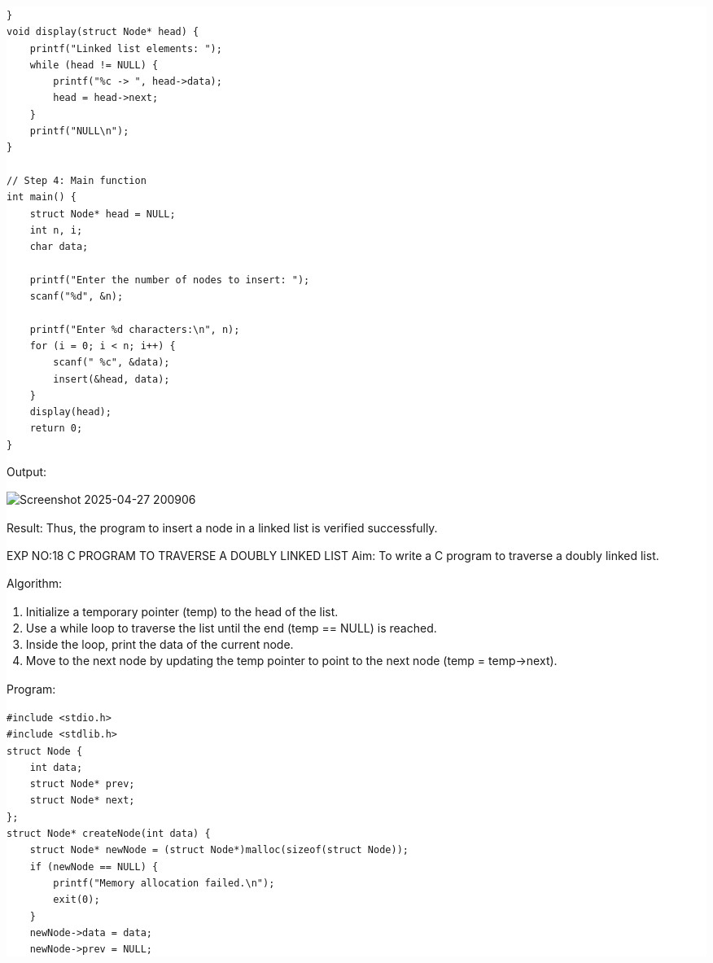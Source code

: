 ```
}
void display(struct Node* head) {
    printf("Linked list elements: ");
    while (head != NULL) {
        printf("%c -> ", head->data);
        head = head->next;
    }
    printf("NULL\n");
}

// Step 4: Main function
int main() {
    struct Node* head = NULL;
    int n, i;
    char data;

    printf("Enter the number of nodes to insert: ");
    scanf("%d", &n);

    printf("Enter %d characters:\n", n);
    for (i = 0; i < n; i++) {
        scanf(" %c", &data);
        insert(&head, data);
    }
    display(head);
    return 0;
}
```

Output:

![Screenshot 2025-04-27 200906](https://github.com/user-attachments/assets/6caac77d-7af2-41d0-9d76-4ae526aca0c2)

 
Result:
Thus, the program to insert a node in a linked list is verified successfully.


 
EXP NO:18 C PROGRAM TO TRAVERSE A DOUBLY LINKED LIST
Aim:
To write a C program to traverse a doubly linked list.

Algorithm:
1.	Initialize a temporary pointer (temp) to the head of the list.
2.	Use a while loop to traverse the list until the end (temp == NULL) is reached.
3.	Inside the loop, print the data of the current node.
4.	Move to the next node by updating the temp pointer to point to the next node (temp = temp->next).
 
Program:
```
#include <stdio.h>
#include <stdlib.h>
struct Node {
    int data;
    struct Node* prev;
    struct Node* next;
};
struct Node* createNode(int data) {
    struct Node* newNode = (struct Node*)malloc(sizeof(struct Node));
    if (newNode == NULL) {
        printf("Memory allocation failed.\n");
        exit(0);
    }
    newNode->data = data;
    newNode->prev = NULL;
```